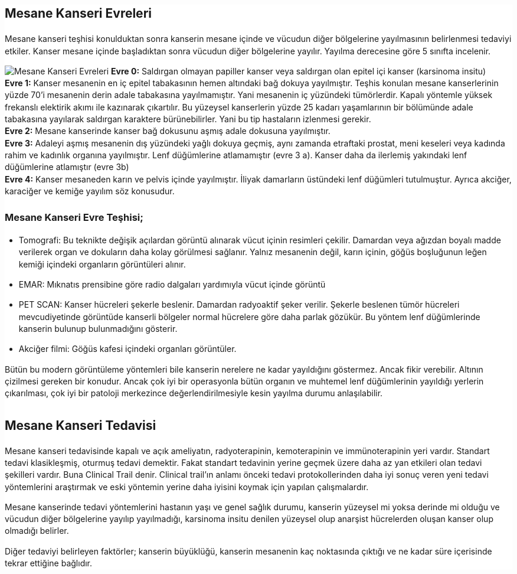 ## Mesane Kanseri Evreleri
 Mesane kanseri teşhisi konulduktan sonra kanserin mesane içinde ve vücudun diğer bölgelerine yayılmasının belirlenmesi tedaviyi etkiler. Kanser mesane içinde başladıktan sonra vücudun diğer bölgelerine yayılır. Yayılma derecesine göre 5 sınıfta incelenir.

 ![Mesane Kanseri Evreleri](/assets/img/Mesanekanserievre.jpeg)
 **Evre 0:** Saldırgan olmayan papiller kanser veya saldırgan olan epitel içi kanser (karsinoma insitu)  
 **Evre 1:** Kanser mesanenin en iç epitel tabakasının hemen altındaki bağ dokuya yayılmıştır. Teşhis konulan mesane kanserlerinin yüzde 70’i mesanenin derin adale tabakasına yayılmamıştır. Yani mesanenin iç yüzündeki tümörlerdir. Kapalı yöntemle yüksek frekanslı elektirik akımı ile kazınarak çıkartılır. Bu yüzeysel kanserlerin yüzde 25 kadarı yaşamlarının bir bölümünde adale tabakasına yayılarak saldırgan karaktere bürünebilirler. Yani bu tip hastaların izlenmesi gerekir.  
 **Evre 2:** Mesane kanserinde kanser bağ dokusunu aşmış adale dokusuna yayılmıştır.  
 **Evre 3:** Adaleyi aşmış mesanenin dış yüzündeki yağlı dokuya geçmiş, aynı zamanda etraftaki prostat, meni keseleri veya kadında rahim ve kadınlık organına yayılmıştır. Lenf düğümlerine atlamamıştır (evre 3 a). Kanser daha da ilerlemiş yakındaki lenf düğümlerine atlamıştır (evre 3b)  
 **Evre 4:** Kanser mesaneden karın ve pelvis içinde yayılmıştır. İliyak damarların üstündeki lenf düğümleri tutulmuştur. Ayrıca akciğer, karaciğer ve kemiğe yayılım söz konusudur.

### Mesane Kanseri Evre Teşhisi;

 * Tomografi: Bu teknikte değişik açılardan görüntü alınarak vücut içinin resimleri çekilir. Damardan veya ağızdan boyalı madde verilerek organ ve dokuların daha kolay görülmesi sağlanır. Yalnız mesanenin değil, karın içinin, göğüs boşluğunun leğen kemiği içindeki organların görüntüleri alınır.

 * EMAR: Mıknatıs prensibine göre radio dalgaları yardımıyla vücut içinde görüntü

 * PET SCAN: Kanser hücreleri şekerle beslenir. Damardan radyoaktif şeker verilir. Şekerle beslenen tümör hücreleri mevcudiyetinde görüntüde kanserli bölgeler normal hücrelere göre daha parlak gözükür. Bu yöntem lenf düğümlerinde kanserin bulunup bulunmadığını gösterir.

 * Akciğer filmi: Göğüs kafesi içindeki organları görüntüler.

 Bütün bu modern görüntüleme yöntemleri bile kanserin nerelere ne kadar yayıldığını göstermez. Ancak fikir verebilir. Altının çizilmesi gereken bir konudur. Ancak çok iyi bir operasyonla bütün organın ve muhtemel lenf düğümlerinin yayıldığı yerlerin çıkarılması, çok iyi bir patoloji merkezince değerlendirilmesiyle kesin yayılma durumu anlaşılabilir.

## Mesane Kanseri Tedavisi

Mesane kanseri tedavisinde kapalı ve açık ameliyatın, radyoterapinin, kemoterapinin ve immünoterapinin yeri vardır. Standart tedavi klasikleşmiş, oturmuş tedavi demektir. Fakat standart tedavinin yerine geçmek üzere daha az yan etkileri olan tedavi şekilleri vardır. Buna Clinical Trail denir. Clinical trail’ın anlamı önceki tedavi protokollerinden daha iyi sonuç veren yeni tedavi yöntemlerini araştırmak ve eski yöntemin yerine daha iyisini koymak için yapılan çalışmalardır.

Mesane kanserinde tedavi yöntemlerini hastanın yaşı ve genel sağlık durumu, kanserin yüzeysel mi yoksa derinde mi olduğu ve vücudun diğer bölgelerine yayılıp yayılmadığı, karsinoma insitu denilen yüzeysel olup anarşist hücrelerden oluşan kanser olup olmadığı belirler.

Diğer tedaviyi belirleyen faktörler; kanserin büyüklüğü, kanserin mesanenin kaç noktasında çıktığı ve ne kadar süre içerisinde tekrar ettiğine bağlıdır.
